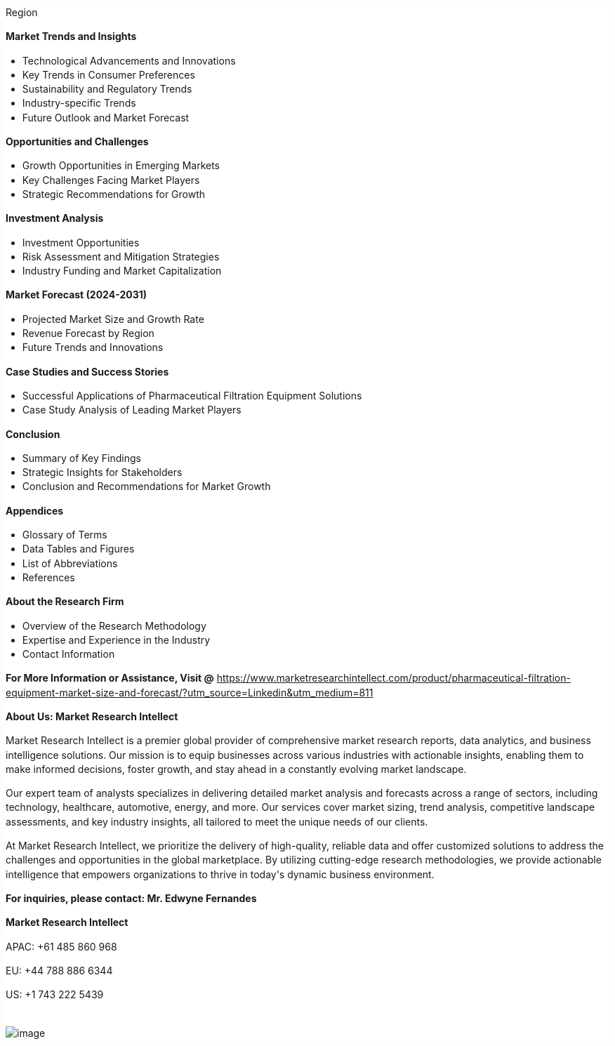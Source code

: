 Region</li></ul><p><strong>Market Trends and Insights</strong></p><ul><li>Technological Advancements and Innovations</li><li>Key Trends in Consumer Preferences</li><li>Sustainability and Regulatory Trends</li><li>Industry-specific Trends</li><li>Future Outlook and Market Forecast</li></ul><p><strong>Opportunities and Challenges</strong></p><ul><li>Growth Opportunities in Emerging Markets</li><li>Key Challenges Facing Market Players</li><li>Strategic Recommendations for Growth</li></ul><p><strong>Investment Analysis</strong></p><ul><li>Investment Opportunities</li><li>Risk Assessment and Mitigation Strategies</li><li>Industry Funding and Market Capitalization</li></ul><p><strong>Market Forecast (2024-2031)</strong></p><ul><li>Projected Market Size and Growth Rate</li><li>Revenue Forecast by Region</li><li>Future Trends and Innovations</li></ul><p><strong>Case Studies and Success Stories</strong></p><ul><li>Successful Applications of Pharmaceutical Filtration Equipment Solutions</li><li>Case Study Analysis of Leading Market Players</li></ul><p><strong>Conclusion</strong></p><ul><li>Summary of Key Findings</li><li>Strategic Insights for Stakeholders</li><li>Conclusion and Recommendations for Market Growth</li></ul><p><strong>Appendices</strong></p><ul><li>Glossary of Terms</li><li>Data Tables and Figures</li><li>List of Abbreviations</li><li>References</li></ul><p><strong>About the Research Firm</strong></p><ul><li>Overview of the Research Methodology</li><li>Expertise and Experience in the Industry</li><li>Contact Information</li></ul></div><div class="article-main__content" data-test-id="publishing-text-block"><p><span class="font-[700]"><strong>For More Information or Assistance, Visit @</strong>&nbsp;<a href="https://www.marketresearchintellect.com/product/pharmaceutical-filtration-equipment-market-size-and-forecast/?utm_source=Linkedin&utm_medium=811">https://www.marketresearchintellect.com/product/pharmaceutical-filtration-equipment-market-size-and-forecast/?utm_source=Linkedin&utm_medium=811</a></span></p><p><strong>About Us: Market Research Intellect</strong></p><p>Market Research Intellect is a premier global provider of comprehensive market research reports, data analytics, and business intelligence solutions. Our mission is to equip businesses across various industries with actionable insights, enabling them to make informed decisions, foster growth, and stay ahead in a constantly evolving market landscape.</p><p>Our expert team of analysts specializes in delivering detailed market analysis and forecasts across a range of sectors, including technology, healthcare, automotive, energy, and more. Our services cover market sizing, trend analysis, competitive landscape assessments, and key industry insights, all tailored to meet the unique needs of our clients.</p><p>At Market Research Intellect, we prioritize the delivery of high-quality, reliable data and offer customized solutions to address the challenges and opportunities in the global marketplace. By utilizing cutting-edge research methodologies, we provide actionable intelligence that empowers organizations to thrive in today's dynamic business environment.</p><p><strong>For inquiries, please contact: Mr. Edwyne Fernandes</strong></p><p><strong>Market Research Intellect</strong></p><p>APAC: +61 485 860 968</p><p>EU: +44 788 886 6344</p><p>US: +1 743 222 5439</p></div><div class="article-main__content" data-test-id="publishing-text-block">&nbsp;</div>
![image](https://github.com/user-attachments/assets/776107e1-cbb9-400b-ad32-5aaa1f5f3c5c)

